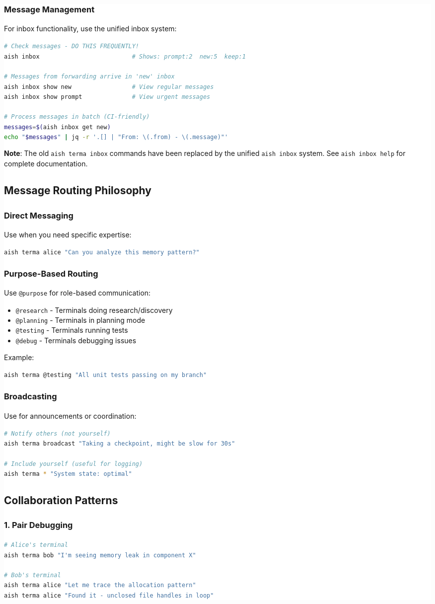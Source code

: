 ### Message Management
For inbox functionality, use the unified inbox system:
```bash
# Check messages - DO THIS FREQUENTLY!
aish inbox                          # Shows: prompt:2  new:5  keep:1

# Messages from forwarding arrive in 'new' inbox
aish inbox show new                 # View regular messages
aish inbox show prompt              # View urgent messages

# Process messages in batch (CI-friendly)
messages=$(aish inbox get new)
echo "$messages" | jq -r '.[] | "From: \(.from) - \(.message)"'
```

**Note**: The old `aish terma inbox` commands have been replaced by the unified `aish inbox` system. See `aish inbox help` for complete documentation.

## Message Routing Philosophy

### Direct Messaging
Use when you need specific expertise:
```bash
aish terma alice "Can you analyze this memory pattern?"
```

### Purpose-Based Routing
Use `@purpose` for role-based communication:
- `@research` - Terminals doing research/discovery
- `@planning` - Terminals in planning mode
- `@testing` - Terminals running tests
- `@debug` - Terminals debugging issues

Example:
```bash
aish terma @testing "All unit tests passing on my branch"
```

### Broadcasting
Use for announcements or coordination:
```bash
# Notify others (not yourself)
aish terma broadcast "Taking a checkpoint, might be slow for 30s"

# Include yourself (useful for logging)
aish terma * "System state: optimal"
```

## Collaboration Patterns

### 1. Pair Debugging
```bash
# Alice's terminal
aish terma bob "I'm seeing memory leak in component X"

# Bob's terminal  
aish terma alice "Let me trace the allocation pattern"
aish terma alice "Found it - unclosed file handles in loop"
```
